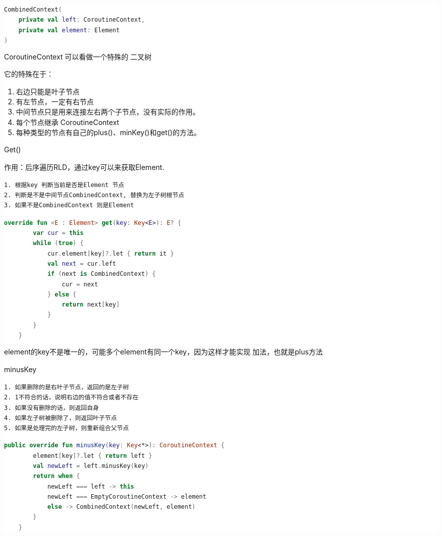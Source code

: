 ```kotlin
CombinedContext(
    private val left: CoroutineContext,
    private val element: Element
)
```

CoroutineContext 可以看做一个特殊的 二叉树

它的特殊在于：

1. 右边只能是叶子节点
2. 有左节点，一定有右节点
3. 中间节点只是用来连接左右两个子节点，没有实际的作用。
4. 每个节点继承 CoroutineContext
5. 每种类型的节点有自己的plus()、minKey()和get()的方法。

Get()

作用：后序遍历RLD，通过key可以来获取Element.

	1. 根据key 判断当前是否是Element 节点
 	2. 判断是不是中间节点CombinedContext, 替换为左子树根节点
 	3. 如果不是CombinedContext 则是Element

```kotlin
override fun <E : Element> get(key: Key<E>): E? {
        var cur = this
        while (true) {
            cur.element[key]?.let { return it }
            val next = cur.left
            if (next is CombinedContext) {
                cur = next
            } else {
                return next[key]
            }
        }
    }
```

element的key不是唯一的，可能多个element有同一个key，因为这样才能实现 加法，也就是plus方法

minusKey

	1. 如果删除的是右叶子节点，返回的是左子树
 	2. 1不符合的话，说明右边的值不符合或者不存在
 	3. 如果没有删除的话，则返回自身
 	4. 如果左子树被删除了，则返回叶子节点
 	5. 如果是处理完的左子树，则重新组合父节点

```KOTLIN
public override fun minusKey(key: Key<*>): CoroutineContext {
        element[key]?.let { return left }
        val newLeft = left.minusKey(key)
        return when {
            newLeft === left -> this
            newLeft === EmptyCoroutineContext -> element
            else -> CombinedContext(newLeft, element)
        }
    }
```
